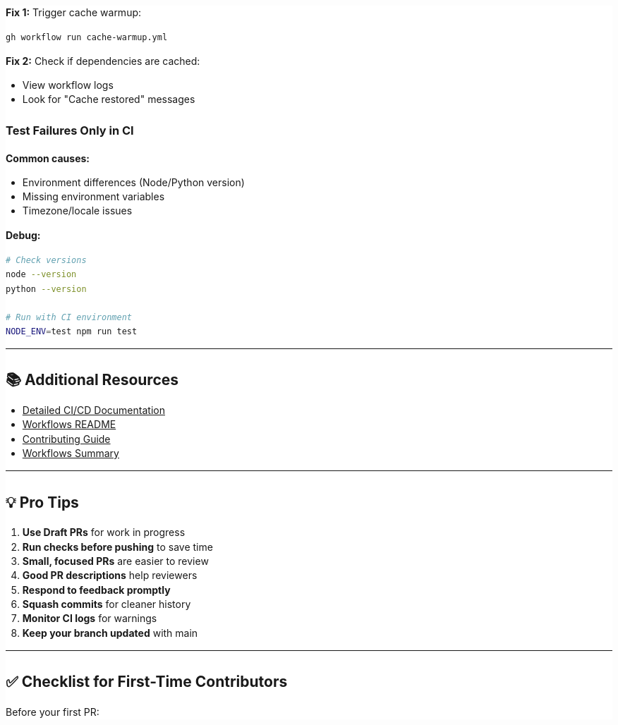 **Fix 1:** Trigger cache warmup:
```bash
gh workflow run cache-warmup.yml
```

**Fix 2:** Check if dependencies are cached:
- View workflow logs
- Look for "Cache restored" messages

### Test Failures Only in CI

**Common causes:**
- Environment differences (Node/Python version)
- Missing environment variables
- Timezone/locale issues

**Debug:**
```bash
# Check versions
node --version
python --version

# Run with CI environment
NODE_ENV=test npm run test
```

---

## 📚 Additional Resources

- [Detailed CI/CD Documentation](../docs/CI_CD.md)
- [Workflows README](.github/workflows/README.md)
- [Contributing Guide](../CONTRIBUTING.md)
- [Workflows Summary](WORKFLOWS_SUMMARY.md)

---

## 💡 Pro Tips

1. **Use Draft PRs** for work in progress
2. **Run checks before pushing** to save time
3. **Small, focused PRs** are easier to review
4. **Good PR descriptions** help reviewers
5. **Respond to feedback promptly**
6. **Squash commits** for cleaner history
7. **Monitor CI logs** for warnings
8. **Keep your branch updated** with main

---

## ✅ Checklist for First-Time Contributors

Before your first PR:
